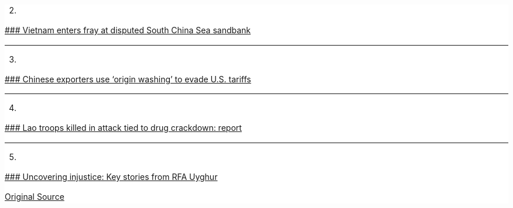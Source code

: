 2.

[### Vietnam enters fray at disputed South China Sea sandbank](/english/southchinasea/2025/05/05/vietnam-china-philippines-sandy-cay/)

---

3.

[### Chinese exporters use ‘origin washing’ to evade U.S. tariffs](/english/china/2025/05/06/china-tariff-exports-origin-washing/)

---

4.

[### Lao troops killed in attack tied to drug crackdown: report](/english/laos/2025/05/05/armed-group-attacl/)

---

5.

[### Uncovering injustice: Key stories from RFA Uyghur](/english/uyghur/2025/05/07/uyghur-rfa-highlights/)


[Original Source](https://www.rfa.org/english/news/china/fact-check-deliver-drivers-12162022155355.html)